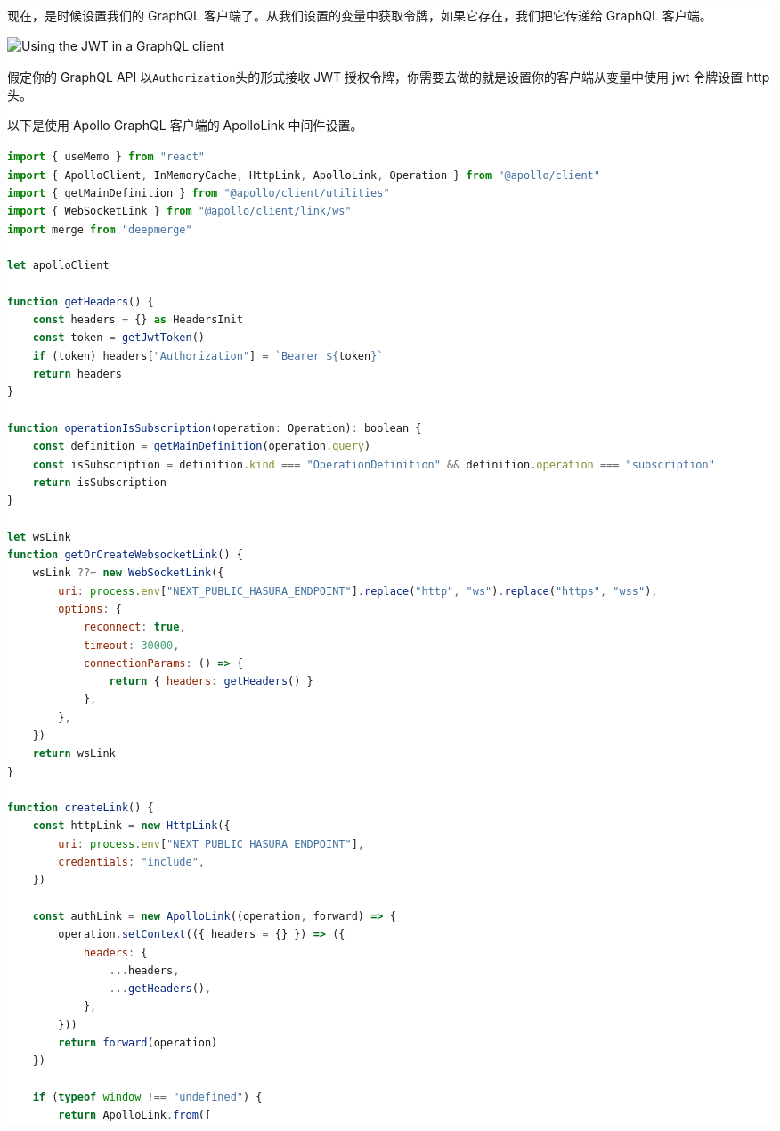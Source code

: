 现在，是时候设置我们的 GraphQL 客户端了。从我们设置的变量中获取令牌，如果它存在，我们把它传递给 GraphQL 客户端。

![Using the JWT in a GraphQL client](https://gitee.com/caoyanbin/picgo/raw/master/img/20220212193853.png)

假定你的 GraphQL API 以`Authorization`头的形式接收 JWT 授权令牌，你需要去做的就是设置你的客户端从变量中使用 jwt 令牌设置 http 头。

以下是使用 Apollo GraphQL 客户端的 ApolloLink 中间件设置。

```js
import { useMemo } from "react"
import { ApolloClient, InMemoryCache, HttpLink, ApolloLink, Operation } from "@apollo/client"
import { getMainDefinition } from "@apollo/client/utilities"
import { WebSocketLink } from "@apollo/client/link/ws"
import merge from "deepmerge"

let apolloClient

function getHeaders() {
    const headers = {} as HeadersInit
    const token = getJwtToken()
    if (token) headers["Authorization"] = `Bearer ${token}`
    return headers
}

function operationIsSubscription(operation: Operation): boolean {
    const definition = getMainDefinition(operation.query)
    const isSubscription = definition.kind === "OperationDefinition" && definition.operation === "subscription"
    return isSubscription
}

let wsLink
function getOrCreateWebsocketLink() {
    wsLink ??= new WebSocketLink({
        uri: process.env["NEXT_PUBLIC_HASURA_ENDPOINT"].replace("http", "ws").replace("https", "wss"),
        options: {
            reconnect: true,
            timeout: 30000,
            connectionParams: () => {
                return { headers: getHeaders() }
            },
        },
    })
    return wsLink
}

function createLink() {
    const httpLink = new HttpLink({
        uri: process.env["NEXT_PUBLIC_HASURA_ENDPOINT"],
        credentials: "include",
    })

    const authLink = new ApolloLink((operation, forward) => {
        operation.setContext(({ headers = {} }) => ({
            headers: {
                ...headers,
                ...getHeaders(),
            },
        }))
        return forward(operation)
    })

    if (typeof window !== "undefined") {
        return ApolloLink.from([
```